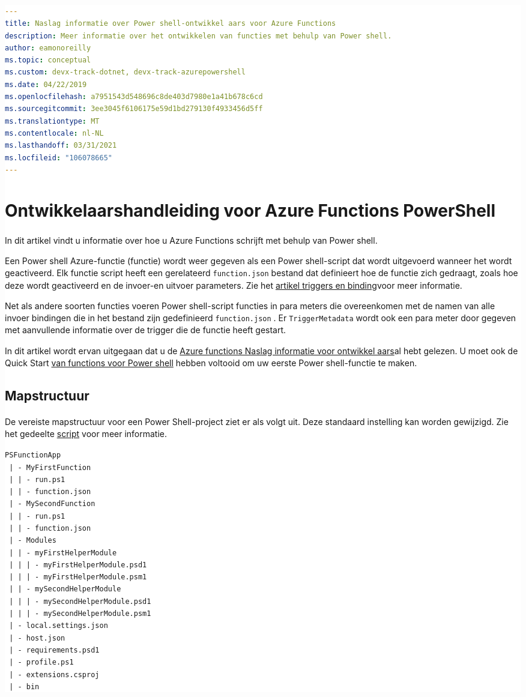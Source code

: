 ```yaml
---
title: Naslag informatie over Power shell-ontwikkel aars voor Azure Functions
description: Meer informatie over het ontwikkelen van functies met behulp van Power shell.
author: eamonoreilly
ms.topic: conceptual
ms.custom: devx-track-dotnet, devx-track-azurepowershell
ms.date: 04/22/2019
ms.openlocfilehash: a7951543d548696c8de403d7980e1a41b678c6cd
ms.sourcegitcommit: 3ee3045f6106175e59d1bd279130f4933456d5ff
ms.translationtype: MT
ms.contentlocale: nl-NL
ms.lasthandoff: 03/31/2021
ms.locfileid: "106078665"
---
```

# <a name="azure-functions-powershell-developer-guide"></a>Ontwikkelaarshandleiding voor Azure Functions PowerShell

In dit artikel vindt u informatie over hoe u Azure Functions schrijft met behulp van Power shell.

Een Power shell Azure-functie (functie) wordt weer gegeven als een Power shell-script dat wordt uitgevoerd wanneer het wordt geactiveerd. Elk functie script heeft een gerelateerd `function.json` bestand dat definieert hoe de functie zich gedraagt, zoals hoe deze wordt geactiveerd en de invoer-en uitvoer parameters. Zie het [artikel triggers en binding](functions-triggers-bindings.md)voor meer informatie. 

Net als andere soorten functies voeren Power shell-script functies in para meters die overeenkomen met de namen van alle invoer bindingen die in het bestand zijn gedefinieerd `function.json` . Er `TriggerMetadata` wordt ook een para meter door gegeven met aanvullende informatie over de trigger die de functie heeft gestart.

In dit artikel wordt ervan uitgegaan dat u de [Azure functions Naslag informatie voor ontwikkel aars](functions-reference.md)al hebt gelezen. U moet ook de Quick Start [van functions voor Power shell](./create-first-function-vs-code-powershell.md) hebben voltooid om uw eerste Power shell-functie te maken.

## <a name="folder-structure"></a>Mapstructuur

De vereiste mapstructuur voor een Power Shell-project ziet er als volgt uit. Deze standaard instelling kan worden gewijzigd. Zie het gedeelte [script](#configure-function-scriptfile) voor meer informatie.

```
PSFunctionApp
 | - MyFirstFunction
 | | - run.ps1
 | | - function.json
 | - MySecondFunction
 | | - run.ps1
 | | - function.json
 | - Modules
 | | - myFirstHelperModule
 | | | - myFirstHelperModule.psd1
 | | | - myFirstHelperModule.psm1
 | | - mySecondHelperModule
 | | | - mySecondHelperModule.psd1
 | | | - mySecondHelperModule.psm1
 | - local.settings.json
 | - host.json
 | - requirements.psd1
 | - profile.ps1
 | - extensions.csproj
 | - bin
```